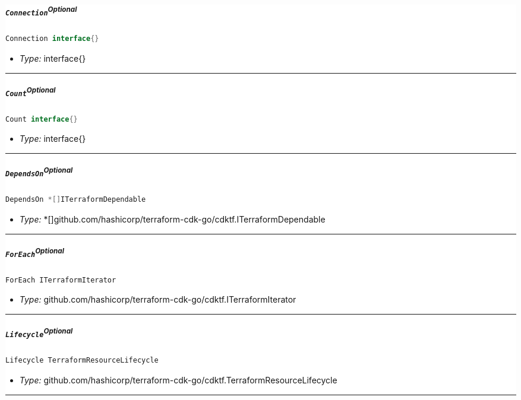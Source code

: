 ##### `Connection`<sup>Optional</sup> <a name="Connection" id="@cdktf/provider-vsphere.tagCategory.TagCategoryConfig.property.connection"></a>

```go
Connection interface{}
```

- *Type:* interface{}

---

##### `Count`<sup>Optional</sup> <a name="Count" id="@cdktf/provider-vsphere.tagCategory.TagCategoryConfig.property.count"></a>

```go
Count interface{}
```

- *Type:* interface{}

---

##### `DependsOn`<sup>Optional</sup> <a name="DependsOn" id="@cdktf/provider-vsphere.tagCategory.TagCategoryConfig.property.dependsOn"></a>

```go
DependsOn *[]ITerraformDependable
```

- *Type:* *[]github.com/hashicorp/terraform-cdk-go/cdktf.ITerraformDependable

---

##### `ForEach`<sup>Optional</sup> <a name="ForEach" id="@cdktf/provider-vsphere.tagCategory.TagCategoryConfig.property.forEach"></a>

```go
ForEach ITerraformIterator
```

- *Type:* github.com/hashicorp/terraform-cdk-go/cdktf.ITerraformIterator

---

##### `Lifecycle`<sup>Optional</sup> <a name="Lifecycle" id="@cdktf/provider-vsphere.tagCategory.TagCategoryConfig.property.lifecycle"></a>

```go
Lifecycle TerraformResourceLifecycle
```

- *Type:* github.com/hashicorp/terraform-cdk-go/cdktf.TerraformResourceLifecycle

---
